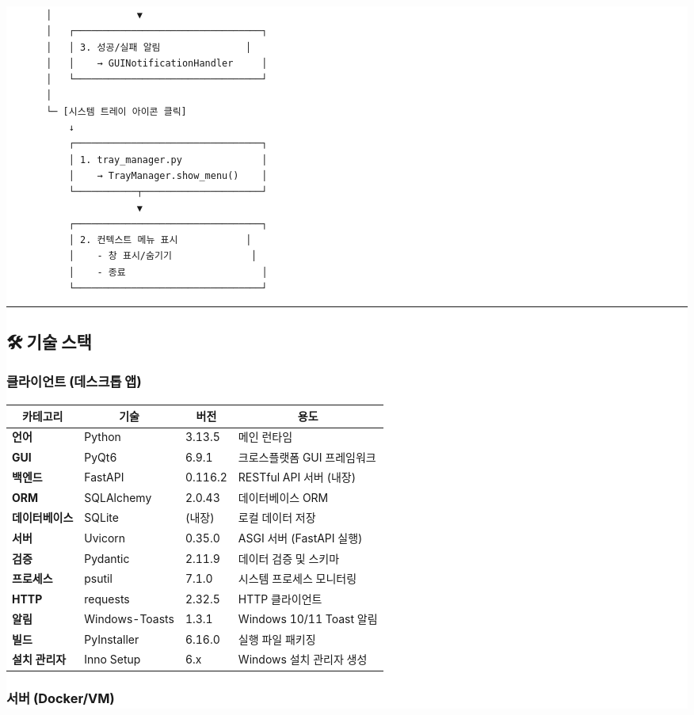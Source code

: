 ```
       │               ▼
       │   ┌─────────────────────────────────┐
       │   │ 3. 성공/실패 알림               │
       │   │    → GUINotificationHandler     │
       │   └─────────────────────────────────┘
       │
       └─ [시스템 트레이 아이콘 클릭]
           ↓
           ┌─────────────────────────────────┐
           │ 1. tray_manager.py              │
           │    → TrayManager.show_menu()    │
           └───────────┬─────────────────────┘
                       ▼
           ┌─────────────────────────────────┐
           │ 2. 컨텍스트 메뉴 표시            │
           │    - 창 표시/숨기기              │
           │    - 종료                        │
           └─────────────────────────────────┘
```

---

## 🛠️ 기술 스택

### 클라이언트 (데스크톱 앱)

| 카테고리 | 기술 | 버전 | 용도 |
|---------|------|------|------|
| **언어** | Python | 3.13.5 | 메인 런타임 |
| **GUI** | PyQt6 | 6.9.1 | 크로스플랫폼 GUI 프레임워크 |
| **백엔드** | FastAPI | 0.116.2 | RESTful API 서버 (내장) |
| **ORM** | SQLAlchemy | 2.0.43 | 데이터베이스 ORM |
| **데이터베이스** | SQLite | (내장) | 로컬 데이터 저장 |
| **서버** | Uvicorn | 0.35.0 | ASGI 서버 (FastAPI 실행) |
| **검증** | Pydantic | 2.11.9 | 데이터 검증 및 스키마 |
| **프로세스** | psutil | 7.1.0 | 시스템 프로세스 모니터링 |
| **HTTP** | requests | 2.32.5 | HTTP 클라이언트 |
| **알림** | Windows-Toasts | 1.3.1 | Windows 10/11 Toast 알림 |
| **빌드** | PyInstaller | 6.16.0 | 실행 파일 패키징 |
| **설치 관리자** | Inno Setup | 6.x | Windows 설치 관리자 생성 |

### 서버 (Docker/VM)

